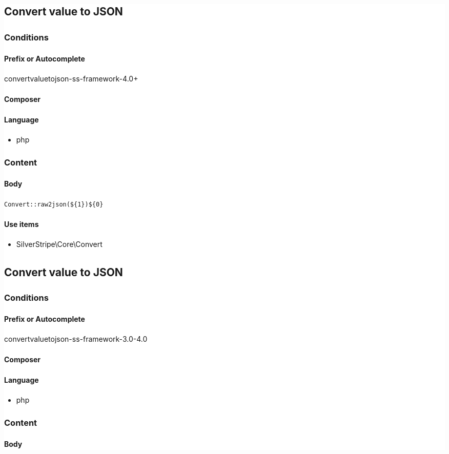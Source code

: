 
## Convert value to JSON

### Conditions

#### Prefix or Autocomplete


convertvaluetojson-ss-framework-4.0+

#### Composer



#### Language


 - php

### Content

#### Body

```

```

```
Convert::raw2json(${1})${0}
```

#### Use items


 - SilverStripe\Core\Convert

## Convert value to JSON

### Conditions

#### Prefix or Autocomplete


convertvaluetojson-ss-framework-3.0-4.0

#### Composer



#### Language


 - php

### Content

#### Body

